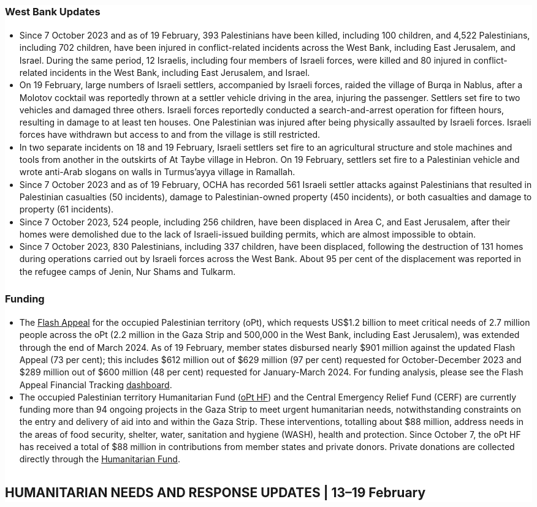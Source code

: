 ### West Bank Updates

* Since 7 October 2023 and as of 19 February, 393 Palestinians have been killed, including 100 children, and 4,522 Palestinians, including 702 children, have been injured in conflict-related incidents across the West Bank, including East Jerusalem, and Israel. During the same period, 12 Israelis, including four members of Israeli forces, were killed and 80 injured in conflict-related incidents in the West Bank, including East Jerusalem, and Israel.
* On 19 February, large numbers of Israeli settlers, accompanied by Israeli forces, raided the village of Burqa in Nablus, after a Molotov cocktail was reportedly thrown at a settler vehicle driving in the area, injuring the passenger. Settlers set fire to two vehicles and damaged three others. Israeli forces reportedly conducted a search-and-arrest operation for fifteen hours, resulting in damage to at least ten houses. One Palestinian was injured after being physically assaulted by Israeli forces. Israeli forces have withdrawn but access to and from the village is still restricted.
* In two separate incidents on 18 and 19 February, Israeli settlers set fire to an agricultural structure and stole machines and tools from another in the outskirts of At Taybe village in Hebron. On 19 February, settlers set fire to a Palestinian vehicle and wrote anti-Arab slogans on walls in Turmus’ayya village in Ramallah.
* Since 7 October 2023 and as of 19 February, OCHA has recorded 561 Israeli settler attacks against Palestinians that resulted in Palestinian casualties (50 incidents), damage to Palestinian-owned property (450 incidents), or both casualties and damage to property (61 incidents).
* Since 7 October 2023, 524 people, including 256 children, have been displaced in Area C, and East Jerusalem, after their homes were demolished due to the lack of Israeli-issued building permits, which are almost impossible to obtain.
* Since 7 October 2023, 830 Palestinians, including 337 children, have been displaced, following the destruction of 131 homes during operations carried out by Israeli forces across the West Bank. About 95 per cent of the displacement was reported in the refugee camps of Jenin, Nur Shams and Tulkarm.

### Funding

* The [Flash Appeal](https://www.ochaopt.org/content/flash-appeal-2023-extension-through-march-2024) for the occupied Palestinian territory (oPt), which requests US$1.2 billion to meet critical needs of 2.7 million people across the oPt (2.2 million in the Gaza Strip and 500,000 in the West Bank, including East Jerusalem), was extended through the end of March 2024\. As of 19 February, member states disbursed nearly $901 million against the updated Flash Appeal (73 per cent); this includes $612 million out of $629 million (97 per cent) requested for October-December 2023 and $289 million out of $600 million (48 per cent) requested for January-March 2024\. For funding analysis, please see the Flash Appeal Financial Tracking [dashboard](https://app.powerbi.com/view?r=eyJrIjoiZDA2NmZiNDYtNDA1Ni00Nzg4LWFkNDItNDI3YmM3ZjMyYjA4IiwidCI6IjBmOWUzNWRiLTU0NGYtNGY2MC1iZGNjLTVlYTQxNmU2ZGM3MCIsImMiOjh9).
* The occupied Palestinian territory Humanitarian Fund ([oPt HF](https://www.ochaopt.org/sites/default/files/opt%5Fhumanitarian%5Fpooled%5Ffund%5Fdashboard%5FJanuary%5F2024.pdf)) and the Central Emergency Relief Fund (CERF) are currently funding more than 94 ongoing projects in the Gaza Strip to meet urgent humanitarian needs, notwithstanding constraints on the entry and delivery of aid into and within the Gaza Strip. These interventions, totalling about $88 million, address needs in the areas of food security, shelter, water, sanitation and hygiene (WASH), health and protection. Since October 7, the oPt HF has received a total of $88 million in contributions from member states and private donors. Private donations are collected directly through the [Humanitarian Fund](https://crisisrelief.un.org/opt-crisis).

## HUMANITARIAN NEEDS AND RESPONSE UPDATES | 13–19 February
